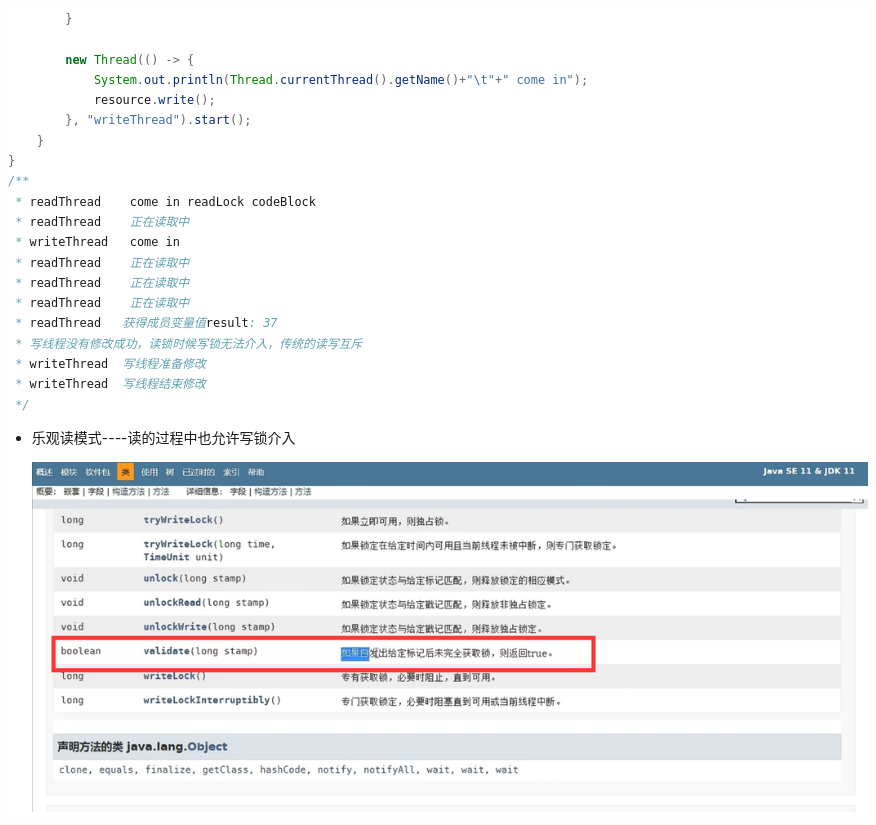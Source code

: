 ```java
        }

        new Thread(() -> {
            System.out.println(Thread.currentThread().getName()+"\t"+" come in");
            resource.write();
        }, "writeThread").start();
    }
}
/**
 * readThread	 come in readLock codeBlock
 * readThread	 正在读取中
 * writeThread	 come in
 * readThread	 正在读取中
 * readThread	 正在读取中
 * readThread	 正在读取中
 * readThread	获得成员变量值result: 37
 * 写线程没有修改成功，读锁时候写锁无法介入，传统的读写互斥
 * writeThread	写线程准备修改
 * writeThread	写线程结束修改
 */
```

- 乐观读模式----读的过程中也允许写锁介入

  ![image-20241009232423022](../image/image-20241009232423022.png)
